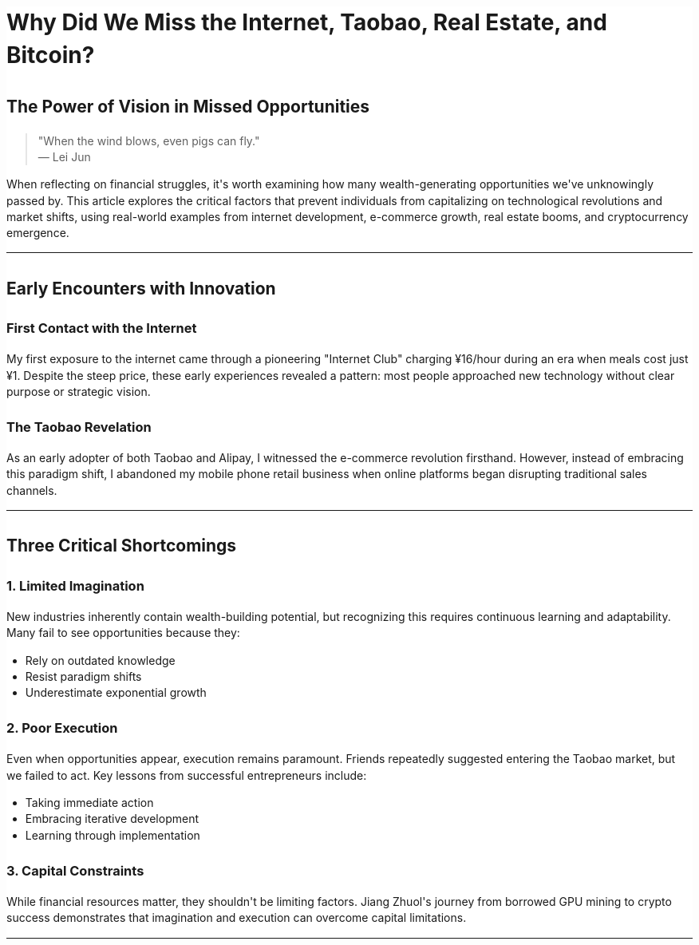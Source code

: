 # Why Did We Miss the Internet, Taobao, Real Estate, and Bitcoin?

## The Power of Vision in Missed Opportunities

> "When the wind blows, even pigs can fly."  
> — Lei Jun

When reflecting on financial struggles, it's worth examining how many wealth-generating opportunities we've unknowingly passed by. This article explores the critical factors that prevent individuals from capitalizing on technological revolutions and market shifts, using real-world examples from internet development, e-commerce growth, real estate booms, and cryptocurrency emergence.

---

## Early Encounters with Innovation

### First Contact with the Internet  
My first exposure to the internet came through a pioneering "Internet Club" charging ¥16/hour during an era when meals cost just ¥1. Despite the steep price, these early experiences revealed a pattern: most people approached new technology without clear purpose or strategic vision.

### The Taobao Revelation  
As an early adopter of both Taobao and Alipay, I witnessed the e-commerce revolution firsthand. However, instead of embracing this paradigm shift, I abandoned my mobile phone retail business when online platforms began disrupting traditional sales channels.

---

## Three Critical Shortcomings

### 1. Limited Imagination  
New industries inherently contain wealth-building potential, but recognizing this requires continuous learning and adaptability. Many fail to see opportunities because they:
- Rely on outdated knowledge
- Resist paradigm shifts
- Underestimate exponential growth

### 2. Poor Execution  
Even when opportunities appear, execution remains paramount. Friends repeatedly suggested entering the Taobao market, but we failed to act. Key lessons from successful entrepreneurs include:
- Taking immediate action
- Embracing iterative development
- Learning through implementation

### 3. Capital Constraints  
While financial resources matter, they shouldn't be limiting factors. Jiang Zhuol's journey from borrowed GPU mining to crypto success demonstrates that imagination and execution can overcome capital limitations.

---